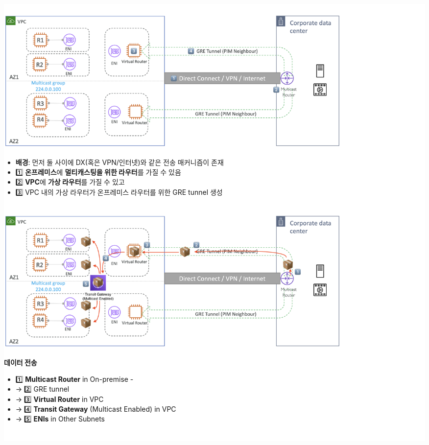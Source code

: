 <br><img src="./img/transit_gateway_multicast_img4.png" width="80%" /><br>

- **배경**: 먼저 둘 사이에 DX(혹은 VPN/인터넷)와 같은 전송 매커니즘이 존재
- 1️⃣ **온프레미스**에 **멀티캐스팅을 위한 라우터**를 가질 수 있음
- 2️⃣ **VPC**에 **가상 라우터**를 가질 수 있고
- 3️⃣ VPC 내의 가상 라우터가 온프레미스 라우터를 위한 GRE tunnel 생성

<br><img src="./img/transit_gateway_multicast_img5.png" width="80%" /><br>

**데이터 전송**

- 1️⃣ **Multicast Router** in On-premise -
- → 2️⃣ GRE tunnel
- → 3️⃣ **Virtual Router** in VPC
- → 4️⃣ **Transit Gateway** (Multicast Enabled) in VPC
- → 5️⃣ **ENIs** in Other Subnets 

<br>
